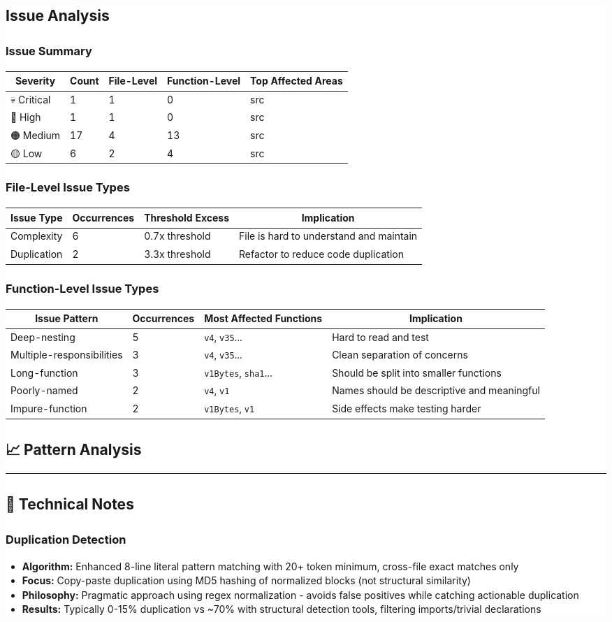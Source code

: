 ## Issue Analysis

### Issue Summary

| Severity | Count | File-Level | Function-Level | Top Affected Areas |
|----------|-------|------------|----------------|-------------------|
| 💀 Critical | 1 | 1 | 0 | src |
| 🔴 High | 1 | 1 | 0 | src |
| 🟠 Medium | 17 | 4 | 13 | src |
| 🟡 Low | 6 | 2 | 4 | src |

### File-Level Issue Types

| Issue Type | Occurrences | Threshold Excess | Implication |
|------------|-------------|------------------|-------------|
| Complexity | 6 | 0.7x threshold | File is hard to understand and maintain |
| Duplication | 2 | 3.3x threshold | Refactor to reduce code duplication |

### Function-Level Issue Types

| Issue Pattern | Occurrences | Most Affected Functions | Implication |
|---------------|-------------|-------------------------|-------------|
| Deep-nesting | 5 | `v4`, `v35`... | Hard to read and test |
| Multiple-responsibilities | 3 | `v4`, `v35`... | Clean separation of concerns |
| Long-function | 3 | `v1Bytes`, `sha1`... | Should be split into smaller functions |
| Poorly-named | 2 | `v4`, `v1` | Names should be descriptive and meaningful |
| Impure-function | 2 | `v1Bytes`, `v1` | Side effects make testing harder |

## 📈 Pattern Analysis


---
## 🔬 Technical Notes

### Duplication Detection
- **Algorithm:** Enhanced 8-line literal pattern matching with 20+ token minimum, cross-file exact matches only
- **Focus:** Copy-paste duplication using MD5 hashing of normalized blocks (not structural similarity)
- **Philosophy:** Pragmatic approach using regex normalization - avoids false positives while catching actionable duplication
- **Results:** Typically 0-15% duplication vs ~70% with structural detection tools, filtering imports/trivial declarations
